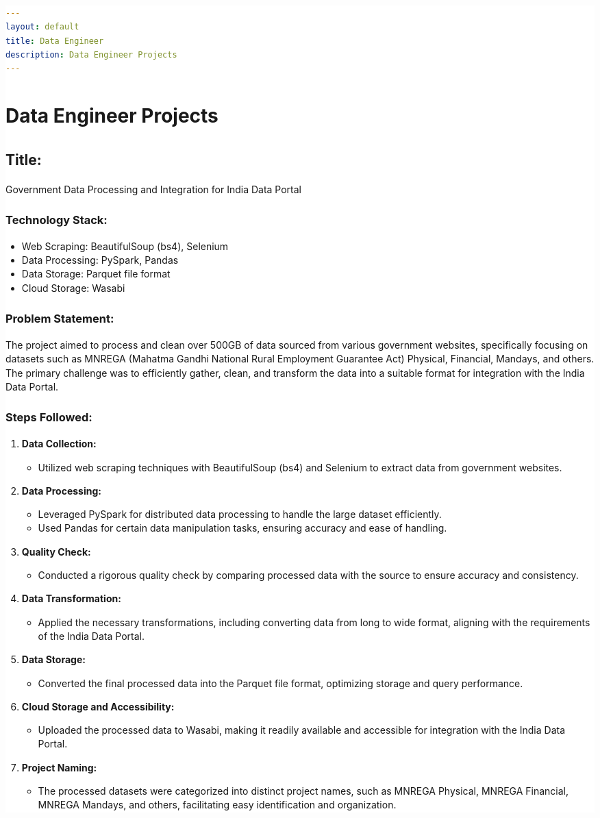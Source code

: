 ```yaml
---
layout: default
title: Data Engineer
description: Data Engineer Projects
---
```


# Data Engineer Projects


## Title:
Government Data Processing and Integration for India Data Portal

### Technology Stack:
- Web Scraping: BeautifulSoup (bs4), Selenium
- Data Processing: PySpark, Pandas
- Data Storage: Parquet file format
- Cloud Storage: Wasabi

### Problem Statement:
The project aimed to process and clean over 500GB of data sourced from various government websites, specifically focusing on datasets such as MNREGA (Mahatma Gandhi National Rural Employment Guarantee Act) Physical, Financial, Mandays, and others. The primary challenge was to efficiently gather, clean, and transform the data into a suitable format for integration with the India Data Portal.

### Steps Followed:
1. **Data Collection:**
   - Utilized web scraping techniques with BeautifulSoup (bs4) and Selenium to extract data from government websites.
  
2. **Data Processing:**
   - Leveraged PySpark for distributed data processing to handle the large dataset efficiently.
   - Used Pandas for certain data manipulation tasks, ensuring accuracy and ease of handling.

3. **Quality Check:**
   - Conducted a rigorous quality check by comparing processed data with the source to ensure accuracy and consistency.

4. **Data Transformation:**
   - Applied the necessary transformations, including converting data from long to wide format, aligning with the requirements of the India Data Portal.

5. **Data Storage:**
   - Converted the final processed data into the Parquet file format, optimizing storage and query performance.

6. **Cloud Storage and Accessibility:**
   - Uploaded the processed data to Wasabi, making it readily available and accessible for integration with the India Data Portal.

7. **Project Naming:**
   - The processed datasets were categorized into distinct project names, such as MNREGA Physical, MNREGA Financial, MNREGA Mandays, and others, facilitating easy identification and organization.

